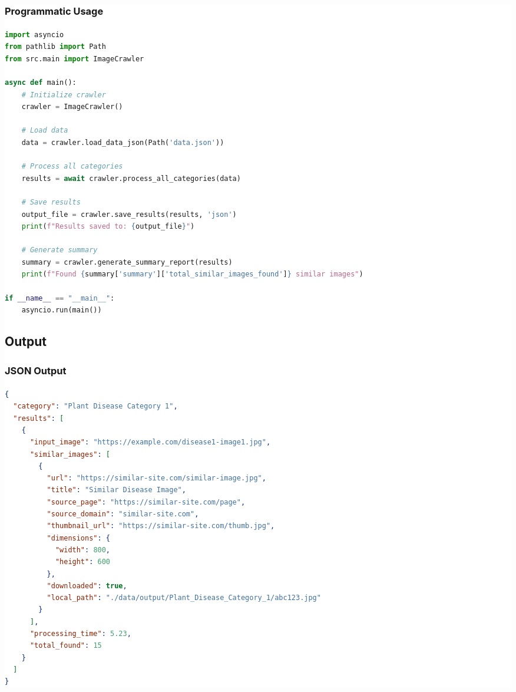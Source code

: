 ### Programmatic Usage

```python
import asyncio
from pathlib import Path
from src.main import ImageCrawler

async def main():
    # Initialize crawler
    crawler = ImageCrawler()
    
    # Load data
    data = crawler.load_data_json(Path('data.json'))
    
    # Process all categories
    results = await crawler.process_all_categories(data)
    
    # Save results
    output_file = crawler.save_results(results, 'json')
    print(f"Results saved to: {output_file}")
    
    # Generate summary
    summary = crawler.generate_summary_report(results)
    print(f"Found {summary['summary']['total_similar_images_found']} similar images")

if __name__ == "__main__":
    asyncio.run(main())
```

## Output

### JSON Output

```json
{
  "category": "Plant Disease Category 1",
  "results": [
    {
      "input_image": "https://example.com/disease1-image1.jpg",
      "similar_images": [
        {
          "url": "https://similar-site.com/similar-image.jpg",
          "title": "Similar Disease Image",
          "source_page": "https://similar-site.com/page",
          "source_domain": "similar-site.com",
          "thumbnail_url": "https://similar-site.com/thumb.jpg",
          "dimensions": {
            "width": 800,
            "height": 600
          },
          "downloaded": true,
          "local_path": "./data/output/Plant_Disease_Category_1/abc123.jpg"
        }
      ],
      "processing_time": 5.23,
      "total_found": 15
    }
  ]
}
```
